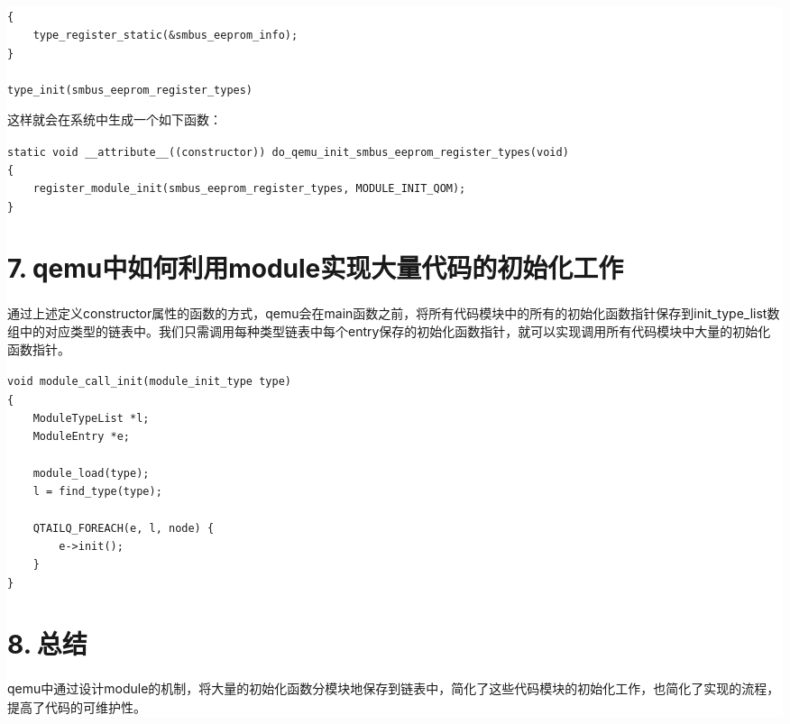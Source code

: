 ```
{
    type_register_static(&smbus_eeprom_info);
}

type_init(smbus_eeprom_register_types)

```

这样就会在系统中生成一个如下函数：
```
static void __attribute__((constructor)) do_qemu_init_smbus_eeprom_register_types(void)    
{                                                                           
    register_module_init(smbus_eeprom_register_types, MODULE_INIT_QOM);                                   
}
```

# 7. qemu中如何利用module实现大量代码的初始化工作

通过上述定义constructor属性的函数的方式，qemu会在main函数之前，将所有代码模块中的所有的初始化函数指针保存到init_type_list数组中的对应类型的链表中。我们只需调用每种类型链表中每个entry保存的初始化函数指针，就可以实现调用所有代码模块中大量的初始化函数指针。
```
void module_call_init(module_init_type type)
{
    ModuleTypeList *l;
    ModuleEntry *e;

    module_load(type);
    l = find_type(type);

    QTAILQ_FOREACH(e, l, node) {
        e->init();
    }
}
```

# 8. 总结

qemu中通过设计module的机制，将大量的初始化函数分模块地保存到链表中，简化了这些代码模块的初始化工作，也简化了实现的流程，提高了代码的可维护性。
